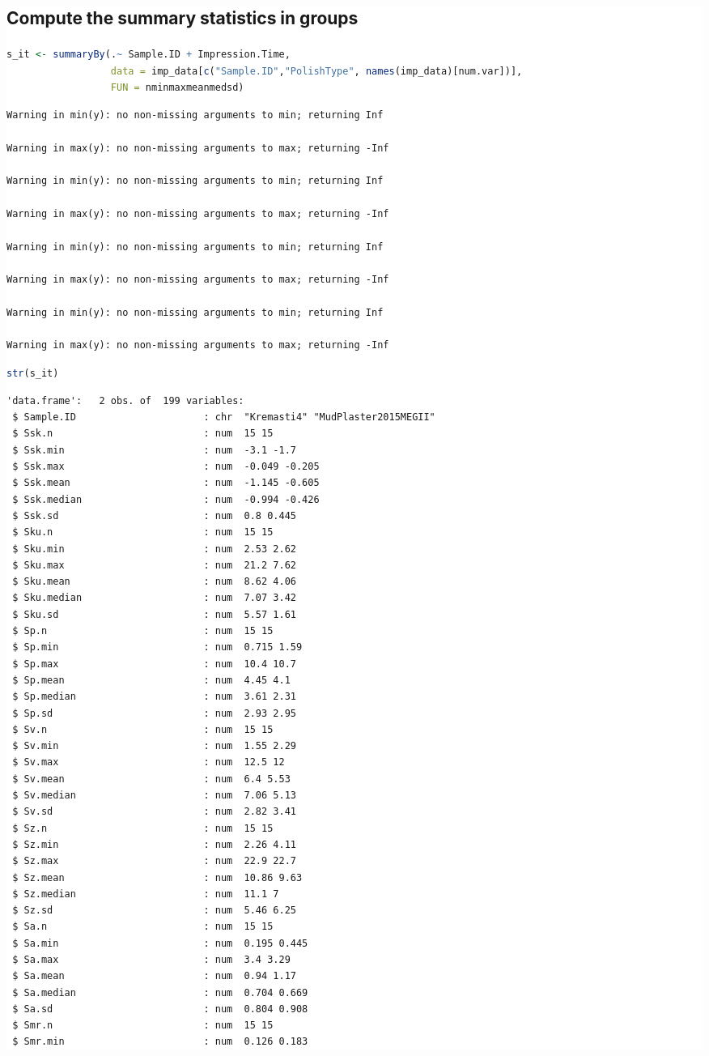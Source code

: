 ## Compute the summary statistics in groups

``` r
s_it <- summaryBy(.~ Sample.ID + Impression.Time, 
                  data = imp_data[c("Sample.ID","PolishType", names(imp_data)[num.var])], 
                  FUN = nminmaxmeanmedsd)
```

    Warning in min(y): no non-missing arguments to min; returning Inf

    Warning in max(y): no non-missing arguments to max; returning -Inf

    Warning in min(y): no non-missing arguments to min; returning Inf

    Warning in max(y): no non-missing arguments to max; returning -Inf

    Warning in min(y): no non-missing arguments to min; returning Inf

    Warning in max(y): no non-missing arguments to max; returning -Inf

    Warning in min(y): no non-missing arguments to min; returning Inf

    Warning in max(y): no non-missing arguments to max; returning -Inf

``` r
str(s_it)
```

    'data.frame':   2 obs. of  199 variables:
     $ Sample.ID                      : chr  "Kremasti4" "MudPlaster2015MEGII"
     $ Ssk.n                          : num  15 15
     $ Ssk.min                        : num  -3.1 -1.7
     $ Ssk.max                        : num  -0.049 -0.205
     $ Ssk.mean                       : num  -1.145 -0.605
     $ Ssk.median                     : num  -0.994 -0.426
     $ Ssk.sd                         : num  0.8 0.445
     $ Sku.n                          : num  15 15
     $ Sku.min                        : num  2.53 2.62
     $ Sku.max                        : num  21.2 7.62
     $ Sku.mean                       : num  8.62 4.06
     $ Sku.median                     : num  7.07 3.42
     $ Sku.sd                         : num  5.57 1.61
     $ Sp.n                           : num  15 15
     $ Sp.min                         : num  0.715 1.59
     $ Sp.max                         : num  10.4 10.7
     $ Sp.mean                        : num  4.45 4.1
     $ Sp.median                      : num  3.61 2.31
     $ Sp.sd                          : num  2.93 2.95
     $ Sv.n                           : num  15 15
     $ Sv.min                         : num  1.55 2.29
     $ Sv.max                         : num  12.5 12
     $ Sv.mean                        : num  6.4 5.53
     $ Sv.median                      : num  7.06 5.13
     $ Sv.sd                          : num  2.82 3.41
     $ Sz.n                           : num  15 15
     $ Sz.min                         : num  2.26 4.11
     $ Sz.max                         : num  22.9 22.7
     $ Sz.mean                        : num  10.86 9.63
     $ Sz.median                      : num  11.1 7
     $ Sz.sd                          : num  5.46 6.25
     $ Sa.n                           : num  15 15
     $ Sa.min                         : num  0.195 0.445
     $ Sa.max                         : num  3.4 3.29
     $ Sa.mean                        : num  0.94 1.17
     $ Sa.median                      : num  0.704 0.669
     $ Sa.sd                          : num  0.804 0.908
     $ Smr.n                          : num  15 15
     $ Smr.min                        : num  0.126 0.183